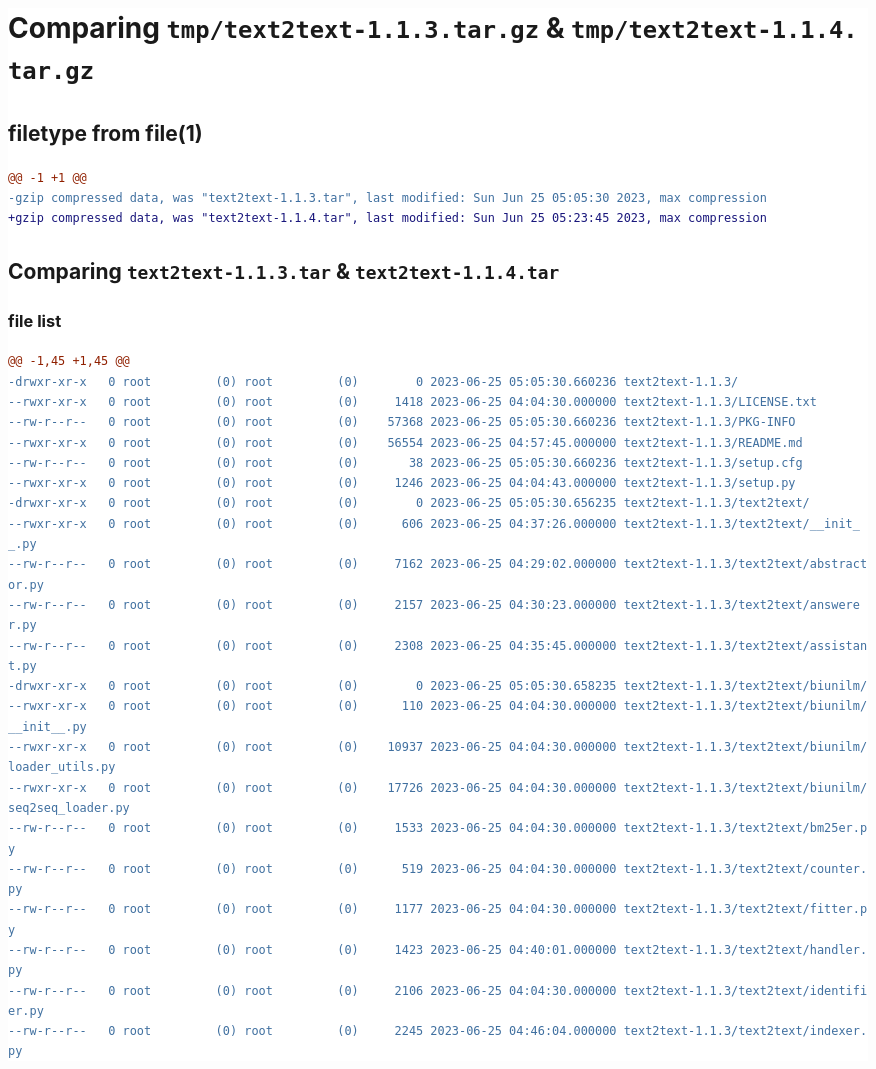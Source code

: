 # Comparing `tmp/text2text-1.1.3.tar.gz` & `tmp/text2text-1.1.4.tar.gz`

## filetype from file(1)

```diff
@@ -1 +1 @@
-gzip compressed data, was "text2text-1.1.3.tar", last modified: Sun Jun 25 05:05:30 2023, max compression
+gzip compressed data, was "text2text-1.1.4.tar", last modified: Sun Jun 25 05:23:45 2023, max compression
```

## Comparing `text2text-1.1.3.tar` & `text2text-1.1.4.tar`

### file list

```diff
@@ -1,45 +1,45 @@
-drwxr-xr-x   0 root         (0) root         (0)        0 2023-06-25 05:05:30.660236 text2text-1.1.3/
--rwxr-xr-x   0 root         (0) root         (0)     1418 2023-06-25 04:04:30.000000 text2text-1.1.3/LICENSE.txt
--rw-r--r--   0 root         (0) root         (0)    57368 2023-06-25 05:05:30.660236 text2text-1.1.3/PKG-INFO
--rwxr-xr-x   0 root         (0) root         (0)    56554 2023-06-25 04:57:45.000000 text2text-1.1.3/README.md
--rw-r--r--   0 root         (0) root         (0)       38 2023-06-25 05:05:30.660236 text2text-1.1.3/setup.cfg
--rwxr-xr-x   0 root         (0) root         (0)     1246 2023-06-25 04:04:43.000000 text2text-1.1.3/setup.py
-drwxr-xr-x   0 root         (0) root         (0)        0 2023-06-25 05:05:30.656235 text2text-1.1.3/text2text/
--rwxr-xr-x   0 root         (0) root         (0)      606 2023-06-25 04:37:26.000000 text2text-1.1.3/text2text/__init__.py
--rw-r--r--   0 root         (0) root         (0)     7162 2023-06-25 04:29:02.000000 text2text-1.1.3/text2text/abstractor.py
--rw-r--r--   0 root         (0) root         (0)     2157 2023-06-25 04:30:23.000000 text2text-1.1.3/text2text/answerer.py
--rw-r--r--   0 root         (0) root         (0)     2308 2023-06-25 04:35:45.000000 text2text-1.1.3/text2text/assistant.py
-drwxr-xr-x   0 root         (0) root         (0)        0 2023-06-25 05:05:30.658235 text2text-1.1.3/text2text/biunilm/
--rwxr-xr-x   0 root         (0) root         (0)      110 2023-06-25 04:04:30.000000 text2text-1.1.3/text2text/biunilm/__init__.py
--rwxr-xr-x   0 root         (0) root         (0)    10937 2023-06-25 04:04:30.000000 text2text-1.1.3/text2text/biunilm/loader_utils.py
--rwxr-xr-x   0 root         (0) root         (0)    17726 2023-06-25 04:04:30.000000 text2text-1.1.3/text2text/biunilm/seq2seq_loader.py
--rw-r--r--   0 root         (0) root         (0)     1533 2023-06-25 04:04:30.000000 text2text-1.1.3/text2text/bm25er.py
--rw-r--r--   0 root         (0) root         (0)      519 2023-06-25 04:04:30.000000 text2text-1.1.3/text2text/counter.py
--rw-r--r--   0 root         (0) root         (0)     1177 2023-06-25 04:04:30.000000 text2text-1.1.3/text2text/fitter.py
--rw-r--r--   0 root         (0) root         (0)     1423 2023-06-25 04:40:01.000000 text2text-1.1.3/text2text/handler.py
--rw-r--r--   0 root         (0) root         (0)     2106 2023-06-25 04:04:30.000000 text2text-1.1.3/text2text/identifier.py
--rw-r--r--   0 root         (0) root         (0)     2245 2023-06-25 04:46:04.000000 text2text-1.1.3/text2text/indexer.py
```